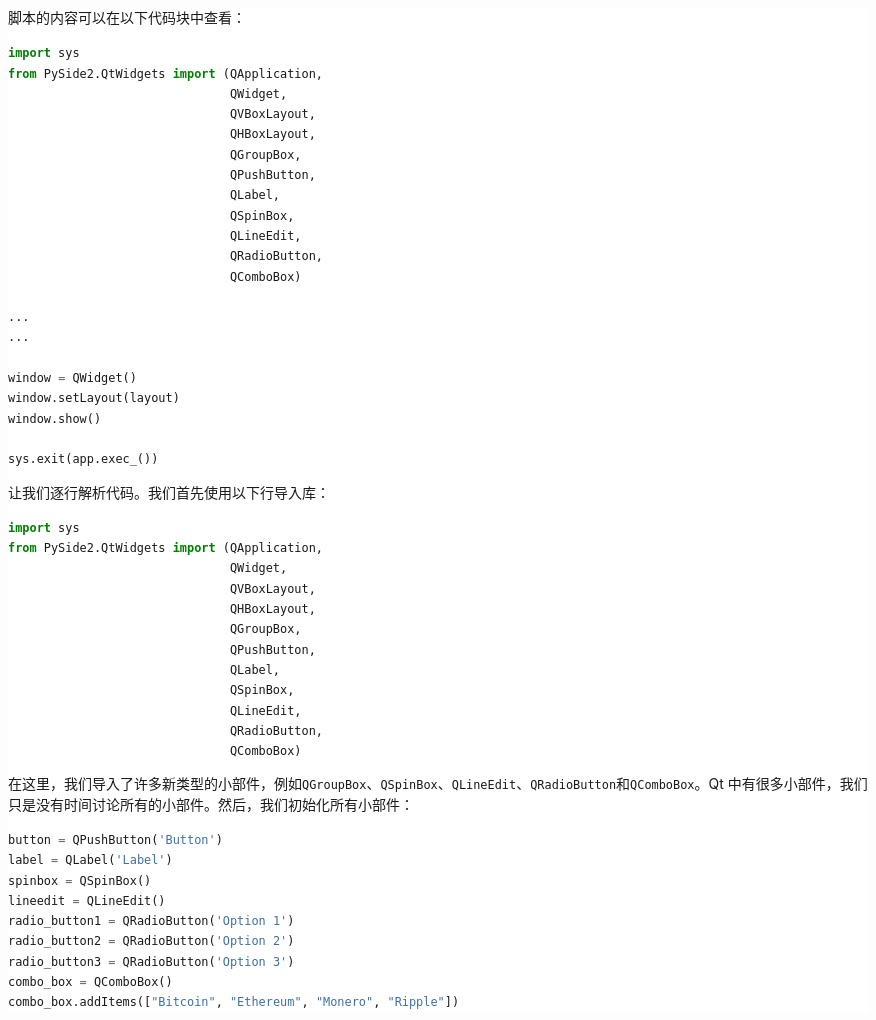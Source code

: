 脚本的内容可以在以下代码块中查看：

```py
import sys
from PySide2.QtWidgets import (QApplication,
                               QWidget,
                               QVBoxLayout,
                               QHBoxLayout,
                               QGroupBox,
                               QPushButton,
                               QLabel,
                               QSpinBox,
                               QLineEdit,
                               QRadioButton,
                               QComboBox)

...
...

window = QWidget()
window.setLayout(layout)
window.show()

sys.exit(app.exec_())
```

让我们逐行解析代码。我们首先使用以下行导入库：

```py
import sys
from PySide2.QtWidgets import (QApplication,
                               QWidget,
                               QVBoxLayout,
                               QHBoxLayout,
                               QGroupBox,
                               QPushButton,
                               QLabel,
                               QSpinBox,
                               QLineEdit,
                               QRadioButton,
                               QComboBox)
```

在这里，我们导入了许多新类型的小部件，例如`QGroupBox`、`QSpinBox`、`QLineEdit`、`QRadioButton`和`QComboBox`。Qt 中有很多小部件，我们只是没有时间讨论所有的小部件。然后，我们初始化所有小部件：

```py
button = QPushButton('Button')
label = QLabel('Label')
spinbox = QSpinBox()
lineedit = QLineEdit()
radio_button1 = QRadioButton('Option 1')
radio_button2 = QRadioButton('Option 2')
radio_button3 = QRadioButton('Option 3')
combo_box = QComboBox()
combo_box.addItems(["Bitcoin", "Ethereum", "Monero", "Ripple"])
```
